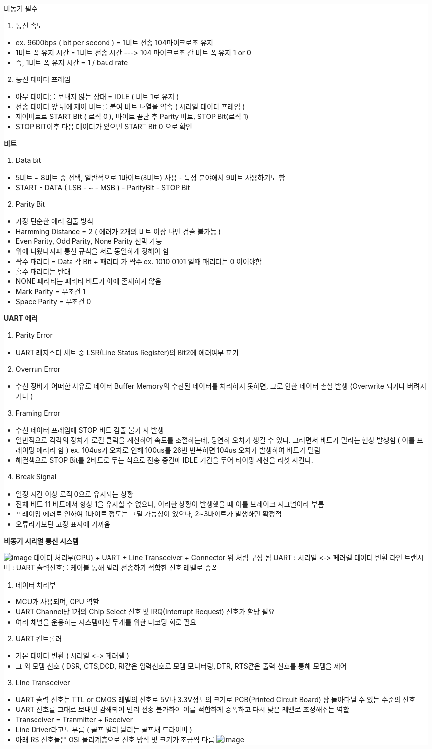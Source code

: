 비동기 필수
1. 통신 속도
 - ex. 9600bps ( bit per second ) = 1비트 전송 104마이크로초 유지 
 - 1비트 폭 유지 시간 = 1비트 전송 시간  ---> 104 마이크로초 간 비트 폭 유지 1 or 0
 - 즉, 1비트 폭 유지 시간 = 1 / baud rate
2. 통신 데이터 프레임
 - 아무 데이터를 보내지 않는 상태 = IDLE ( 비트 1로 유지 )
 - 전송 데이터 앞 뒤에 제어 비트를 붙여 비트 나열을 약속 ( 시리얼 데이터 프레임 )
 - 제어비트로 START BIt ( 로직 0 ), 바이트 끝난 후 Parity 비트, STOP Bit(로직 1)
 - STOP BIT이후 다음 데이터가 있으면 START Bit 0 으로 확인

**비트**
1. Data Bit
 - 5비트 ~ 8비트 중 선택, 일반적으로 1바이트(8비트) 사용 - 특정 분야에서 9비트 사용하기도 함
 - START - DATA ( LSB - ~ - MSB ) - ParityBit - STOP Bit
2. Parity Bit
 - 가장 단순한 에러 검출 방식
 - Harmming Distance = 2 ( 에러가 2개의 비트 이상 나면 검출 불가능 )
 - Even Parity, Odd Parity, None Parity 선택 가능
 - 위에 나왔다시피 통신 규칙을 서로 동일하게 정해야 함
 - 짝수 패리티 = Data 각 Bit + 패리티 가 짝수 ex. 1010 0101  일때 패리티는 0 이어야함
 - 홀수 패리티는 반대
 - NONE 패리티는 패리티 비트가 아예 존재하지 않음
 - Mark Parity = 무조건 1
 - Space Parity = 무조건 0

**UART 에러**
1. Parity Error
 - UART 레지스터 세트 중 LSR(Line Status Register)의 Bit2에 에러여부 표기
2. Overrun Error
 - 수신 장비가 어떠한 사유로 데이터 Buffer Memory의 수신된 데이터를 처리하지 못하면, 그로 인한 데이터 손실 발생 (Overwrite 되거나 버려지거나 )
3. Framing Error
 - 수신 데이터 프레임에 STOP 비트 검출 불가 시 발생
 - 일반적으로 각각의 장치가 로컬 클럭을 계산하여 속도를 조절하는데, 당연히 오차가 생길 수 있다. 그러면서 비트가 밀리는 현상 발생함 ( 이를 프레이밍 에러라 함 ) ex. 104us가 오차로 인해 100us를 26번 반복하면 104us 오차가 발생하여 비트가 밀림
 - 해결책으로 STOP Bit를 2비트로 두는 식으로 전송 중간에 IDLE 기간을 두어 타이밍 계산을 리셋 시킨다.
4. Break Signal
 - 일정 시간 이상 로직 0으로 유지되는 상황
 - 전체 비트 11 비트에서 항상 1을 유지할 수 없으나, 이러한 상황이 발생했을 때 이를 브레이크 시그널이라 부름
 - 프레이밍 에러로 인하여 1바이트 정도는 그럴 가능성이 있으나, 2~3바이트가 발생하면 확정적
 - 오류라기보단 고장 표시에 가까움

**비동기 시리얼 통신 시스템**

![image](https://user-images.githubusercontent.com/85000118/136394941-288de1c8-da9e-49fa-ae87-eb288775bb84.png)
데이터 처리부(CPU) + UART + Line Transceiver + Connector
위 처럼 구성 됨
UART : 시리얼 <-> 페러렐  데이터 변환
라인 트랜시버 : UART 출력신호를 케이블 통해 멀리 전송하기 적합한 신호 레벨로 증폭

1. 데이터 처리부
 - MCU가 사용되며, CPU 역할
 - UART Channel당 1개의 Chip Select 신호 및 IRQ(Interrupt Request) 신호가 할당 필요
 - 여러 채널을 운용하는 시스템에선 두개를 위한 디코딩 회로 필요
2. UART 컨트롤러
 - 기본 데이터 변환 ( 시리얼 <-> 페러렐 )
 - 그 외 모뎀 신호 ( DSR, CTS,DCD, RI같은 입력신호로 모뎀 모니터링, DTR, RTS같은 출력 신호를 통해 모뎀을 제어
3. LIne Transceiver
 - UART 출력 신호는 TTL or CMOS 레벨의 신호로 5V나 3.3V정도의 크기로 PCB(Printed Circuit Board) 상 돌아다닐 수 있는 수준의 신호
 - UART 신호를 그대로 보내면 감쇄되어 멀리 전송 불가하여 이를 적합하게 증폭하고 다시 낮은 레벨로 조정해주는 역할
 - Transceiver = Tranmitter + Receiver
 - Line Driver라고도 부름 ( 골프 멀리 날리는 골프채 드라이버 )
 - 아래 RS 신호들은 OSI 물리계층으로 신호 방식 및 크기가 조금씩 다름
![image](https://user-images.githubusercontent.com/85000118/136395050-7c14fe40-2c73-4487-83a6-aa4570b6abeb.png)
